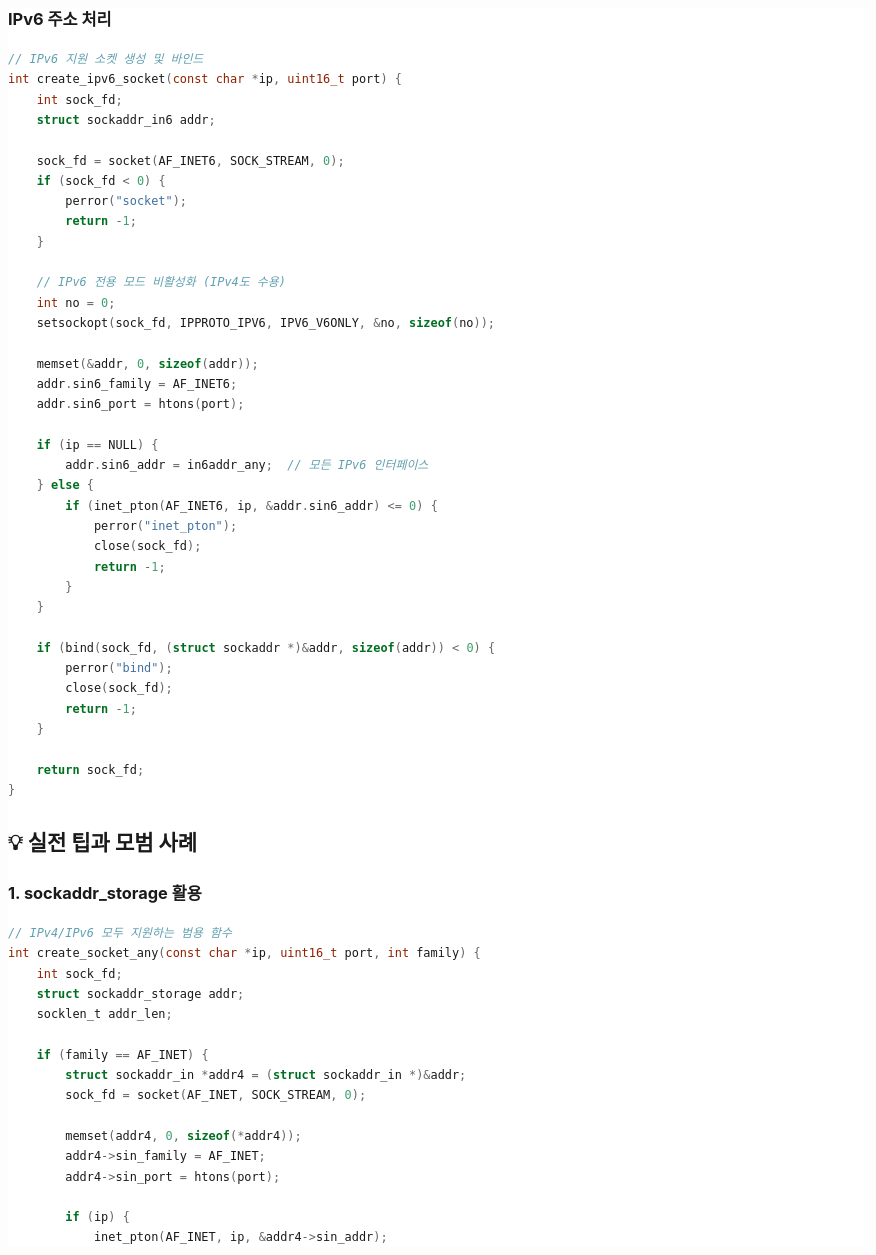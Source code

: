 ### IPv6 주소 처리

```c
// IPv6 지원 소켓 생성 및 바인드
int create_ipv6_socket(const char *ip, uint16_t port) {
    int sock_fd;
    struct sockaddr_in6 addr;
    
    sock_fd = socket(AF_INET6, SOCK_STREAM, 0);
    if (sock_fd < 0) {
        perror("socket");
        return -1;
    }
    
    // IPv6 전용 모드 비활성화 (IPv4도 수용)
    int no = 0;
    setsockopt(sock_fd, IPPROTO_IPV6, IPV6_V6ONLY, &no, sizeof(no));
    
    memset(&addr, 0, sizeof(addr));
    addr.sin6_family = AF_INET6;
    addr.sin6_port = htons(port);
    
    if (ip == NULL) {
        addr.sin6_addr = in6addr_any;  // 모든 IPv6 인터페이스
    } else {
        if (inet_pton(AF_INET6, ip, &addr.sin6_addr) <= 0) {
            perror("inet_pton");
            close(sock_fd);
            return -1;
        }
    }
    
    if (bind(sock_fd, (struct sockaddr *)&addr, sizeof(addr)) < 0) {
        perror("bind");
        close(sock_fd);
        return -1;
    }
    
    return sock_fd;
}
```

## 💡 실전 팁과 모범 사례

### 1. sockaddr_storage 활용

```c
// IPv4/IPv6 모두 지원하는 범용 함수
int create_socket_any(const char *ip, uint16_t port, int family) {
    int sock_fd;
    struct sockaddr_storage addr;
    socklen_t addr_len;
    
    if (family == AF_INET) {
        struct sockaddr_in *addr4 = (struct sockaddr_in *)&addr;
        sock_fd = socket(AF_INET, SOCK_STREAM, 0);
        
        memset(addr4, 0, sizeof(*addr4));
        addr4->sin_family = AF_INET;
        addr4->sin_port = htons(port);
        
        if (ip) {
            inet_pton(AF_INET, ip, &addr4->sin_addr);
```